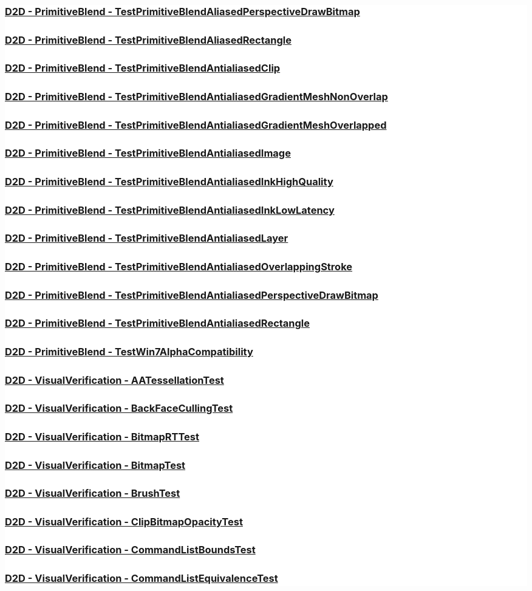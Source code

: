 ### [D2D - PrimitiveBlend - TestPrimitiveBlendAliasedPerspectiveDrawBitmap](testref/1fdbeb0a-7105-4f9e-a968-00500765400b.md)
### [D2D - PrimitiveBlend - TestPrimitiveBlendAliasedRectangle](testref/0c861afd-7d6b-46fa-be7e-2970e7b5bca5.md)
### [D2D - PrimitiveBlend - TestPrimitiveBlendAntialiasedClip](testref/b948fcf6-3909-4a6c-989c-df617188c724.md)
### [D2D - PrimitiveBlend - TestPrimitiveBlendAntialiasedGradientMeshNonOverlap](testref/d70d9d1c-1638-4f15-8e15-e11e7db3a67b.md)
### [D2D - PrimitiveBlend - TestPrimitiveBlendAntialiasedGradientMeshOverlapped](testref/e531f083-0b89-41ae-ac17-1175fee8d5f7.md)
### [D2D - PrimitiveBlend - TestPrimitiveBlendAntialiasedImage](testref/92a220e0-dd52-4ef5-ac57-98c8b71c9a05.md)
### [D2D - PrimitiveBlend - TestPrimitiveBlendAntialiasedInkHighQuality](testref/569d3bec-8562-486c-85d8-ff55418cea27.md)
### [D2D - PrimitiveBlend - TestPrimitiveBlendAntialiasedInkLowLatency](testref/ffc19fba-8e1b-49d2-b8ad-1d070896dde8.md)
### [D2D - PrimitiveBlend - TestPrimitiveBlendAntialiasedLayer](testref/b87d0c7d-184d-4f1d-9b8d-1b033717f964.md)
### [D2D - PrimitiveBlend - TestPrimitiveBlendAntialiasedOverlappingStroke](testref/1c1072a3-a06d-4cde-b9c3-5de4b0384358.md)
### [D2D - PrimitiveBlend - TestPrimitiveBlendAntialiasedPerspectiveDrawBitmap](testref/cc41238b-778b-41ce-9681-7fa7dfad5cdf.md)
### [D2D - PrimitiveBlend - TestPrimitiveBlendAntialiasedRectangle](testref/6395ea7e-e56f-430b-8d6f-15923ba96dd1.md)
### [D2D - PrimitiveBlend - TestWin7AlphaCompatibility](testref/a33d7186-1141-4aeb-a6a1-c3cb6f99f892.md)
### [D2D - VisualVerification - AATessellationTest](testref/7223e888-6de3-4fd2-888f-34b9550304ca.md)
### [D2D - VisualVerification - BackFaceCullingTest](testref/4678b6c9-e9ed-4580-a3a4-6f492aaa6f39.md)
### [D2D - VisualVerification - BitmapRTTest](testref/17c896df-ba0c-47b5-84bc-659725d8a836.md)
### [D2D - VisualVerification - BitmapTest](testref/fc7090f0-6c7e-42de-8db8-9f97489f1f43.md)
### [D2D - VisualVerification - BrushTest](testref/f05a31f9-dfdd-4335-9098-2f211a05a1bc.md)
### [D2D - VisualVerification - ClipBitmapOpacityTest](testref/12a40274-826c-4a22-ab26-d0c1efb4009e.md)
### [D2D - VisualVerification - CommandListBoundsTest](testref/ea792050-5e3d-4562-b94c-4039ddbba317.md)
### [D2D - VisualVerification - CommandListEquivalenceTest](testref/7de29dfc-a6f4-4725-98bc-ad7079690347.md)